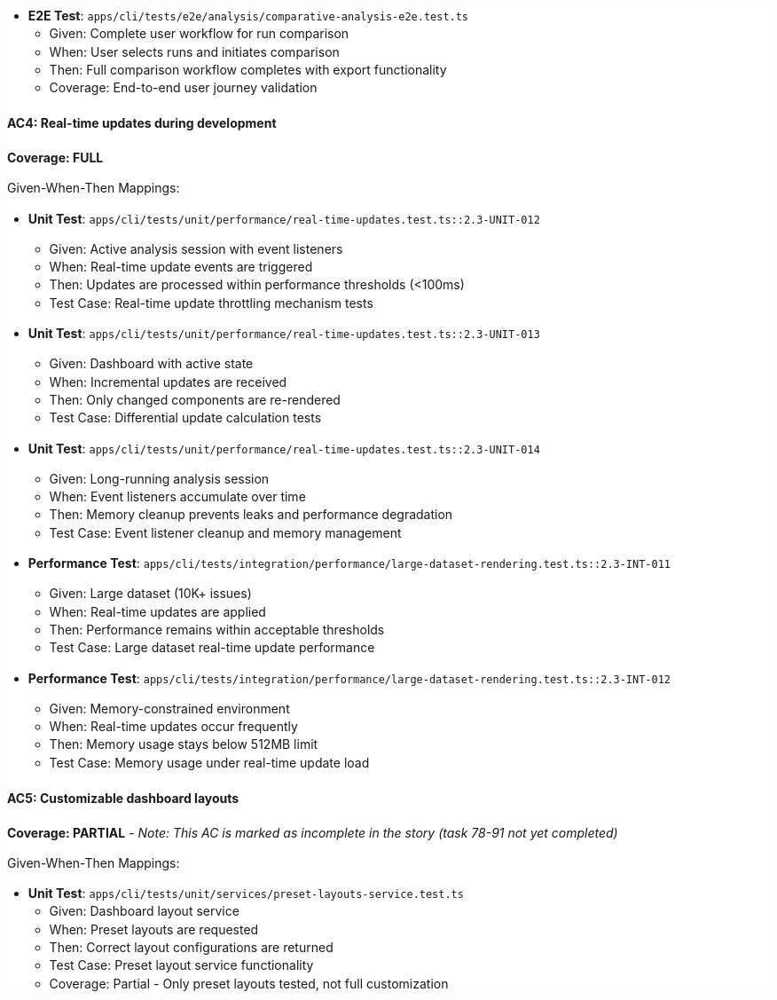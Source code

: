 - **E2E Test**: `apps/cli/tests/e2e/analysis/comparative-analysis-e2e.test.ts`
  - Given: Complete user workflow for run comparison
  - When: User selects runs and initiates comparison
  - Then: Full comparison workflow completes with export functionality
  - Coverage: End-to-end user journey validation

#### AC4: Real-time updates during development

**Coverage: FULL**

Given-When-Then Mappings:

- **Unit Test**: `apps/cli/tests/unit/performance/real-time-updates.test.ts::2.3-UNIT-012`
  - Given: Active analysis session with event listeners
  - When: Real-time update events are triggered
  - Then: Updates are processed within performance thresholds (<100ms)
  - Test Case: Real-time update throttling mechanism tests

- **Unit Test**: `apps/cli/tests/unit/performance/real-time-updates.test.ts::2.3-UNIT-013`
  - Given: Dashboard with active state
  - When: Incremental updates are received
  - Then: Only changed components are re-rendered
  - Test Case: Differential update calculation tests

- **Unit Test**: `apps/cli/tests/unit/performance/real-time-updates.test.ts::2.3-UNIT-014`
  - Given: Long-running analysis session
  - When: Event listeners accumulate over time
  - Then: Memory cleanup prevents leaks and performance degradation
  - Test Case: Event listener cleanup and memory management

- **Performance Test**: `apps/cli/tests/integration/performance/large-dataset-rendering.test.ts::2.3-INT-011`
  - Given: Large dataset (10K+ issues)
  - When: Real-time updates are applied
  - Then: Performance remains within acceptable thresholds
  - Test Case: Large dataset real-time update performance

- **Performance Test**: `apps/cli/tests/integration/performance/large-dataset-rendering.test.ts::2.3-INT-012`
  - Given: Memory-constrained environment
  - When: Real-time updates occur frequently
  - Then: Memory usage stays below 512MB limit
  - Test Case: Memory usage under real-time update load

#### AC5: Customizable dashboard layouts

**Coverage: PARTIAL** - *Note: This AC is marked as incomplete in the story (task 78-91 not yet completed)*

Given-When-Then Mappings:

- **Unit Test**: `apps/cli/tests/unit/services/preset-layouts-service.test.ts`
  - Given: Dashboard layout service
  - When: Preset layouts are requested
  - Then: Correct layout configurations are returned
  - Test Case: Preset layout service functionality
  - Coverage: Partial - Only preset layouts tested, not full customization
